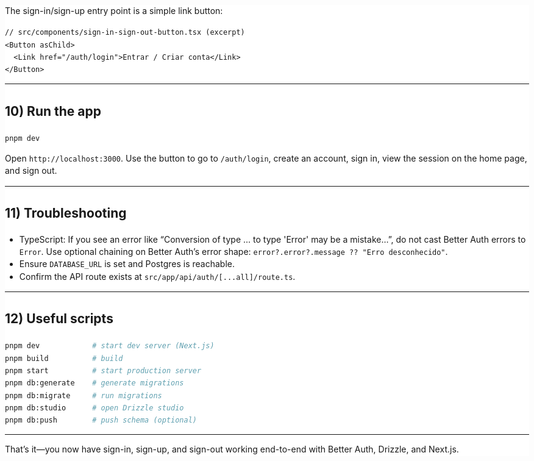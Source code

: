 The sign-in/sign-up entry point is a simple link button:

```tsx
// src/components/sign-in-sign-out-button.tsx (excerpt)
<Button asChild>
  <Link href="/auth/login">Entrar / Criar conta</Link>
</Button>
```

---

## 10) Run the app

```bash
pnpm dev
```

Open `http://localhost:3000`. Use the button to go to `/auth/login`, create an account, sign in, view the session on the home page, and sign out.

---

## 11) Troubleshooting

- TypeScript: If you see an error like “Conversion of type ... to type 'Error' may be a mistake…”, do not cast Better Auth errors to `Error`. Use optional chaining on Better Auth’s error shape: `error?.error?.message ?? "Erro desconhecido"`.
- Ensure `DATABASE_URL` is set and Postgres is reachable.
- Confirm the API route exists at `src/app/api/auth/[...all]/route.ts`.

---

## 12) Useful scripts

```bash
pnpm dev            # start dev server (Next.js)
pnpm build          # build
pnpm start          # start production server
pnpm db:generate    # generate migrations
pnpm db:migrate     # run migrations
pnpm db:studio      # open Drizzle studio
pnpm db:push        # push schema (optional)
```

---

That’s it—you now have sign-in, sign-up, and sign-out working end-to-end with Better Auth, Drizzle, and Next.js.
